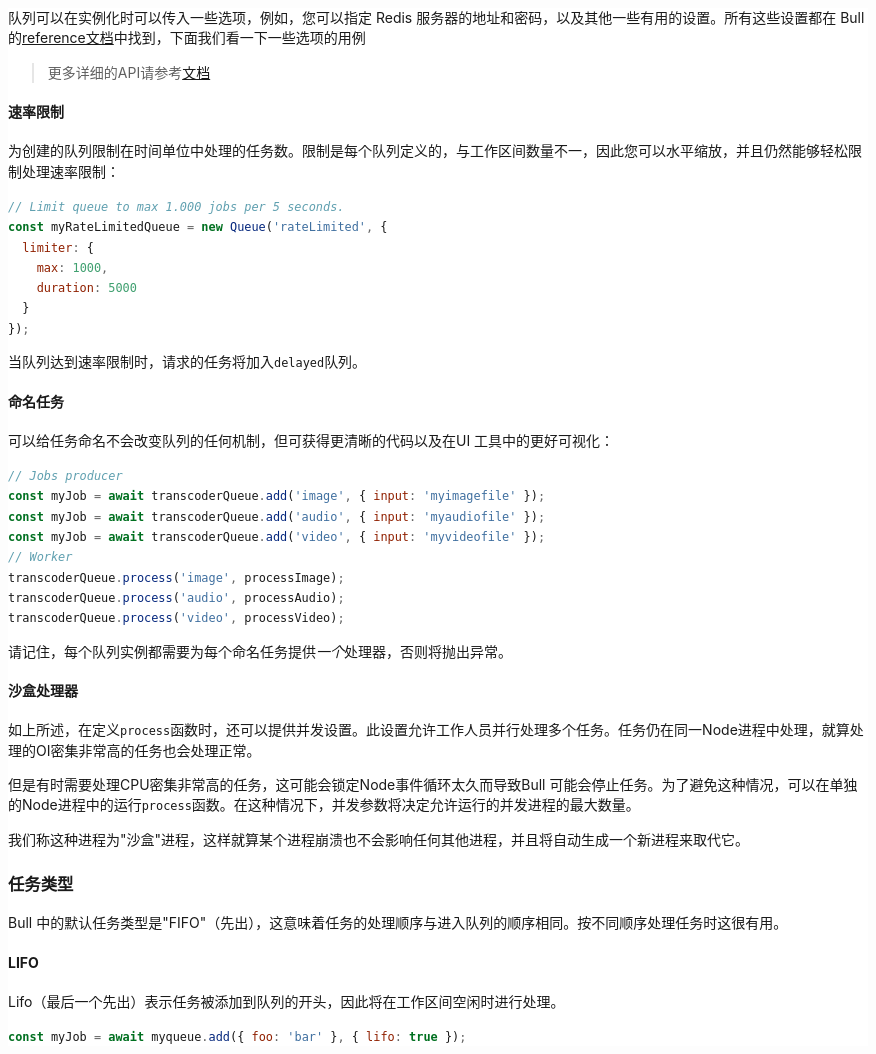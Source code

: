 队列可以在实例化时可以传入一些选项，例如，您可以指定 Redis 服务器的地址和密码，以及其他一些有用的设置。所有这些设置都在 Bull 的[reference文档](https://github.com/OptimalBits/bull/blob/master/REFERENCE.md#queue)中找到，下面我们看一下一些选项的用例

> 更多详细的API请参考[文档](https://github.com/OptimalBits/bull/blob/master/REFERENCE.md#queue)

#### 速率限制

为创建的队列限制在时间单位中处理的任务数。限制是每个队列定义的，与工作区间数量不一，因此您可以水平缩放，并且仍然能够轻松限制处理速率限制：

```javascript
// Limit queue to max 1.000 jobs per 5 seconds.
const myRateLimitedQueue = new Queue('rateLimited', {
  limiter: {
    max: 1000,
    duration: 5000
  }
});
```

当队列达到速率限制时，请求的任务将加入`delayed`队列。

#### 命名任务

可以给任务命名不会改变队列的任何机制，但可获得更清晰的代码以及在UI 工具中的更好可视化：

```javascript
// Jobs producer
const myJob = await transcoderQueue.add('image', { input: 'myimagefile' });
const myJob = await transcoderQueue.add('audio', { input: 'myaudiofile' });
const myJob = await transcoderQueue.add('video', { input: 'myvideofile' });
// Worker
transcoderQueue.process('image', processImage);
transcoderQueue.process('audio', processAudio);
transcoderQueue.process('video', processVideo);
```

请记住，每个队列实例都需要为每个命名任务提供*一个*处理器，否则将抛出异常。

#### 沙盒处理器

如上所述，在定义`process`函数时，还可以提供并发设置。此设置允许工作人员并行处理多个任务。任务仍在同一Node进程中处理，就算处理的OI密集非常高的任务也会处理正常。

但是有时需要处理CPU密集非常高的任务，这可能会锁定Node事件循环太久而导致Bull 可能会停止任务。为了避免这种情况，可以在单独的Node进程中的运行`process`函数。在这种情况下，并发参数将决定允许运行的并发进程的最大数量。

我们称这种进程为"沙盒"进程，这样就算某个进程崩溃也不会影响任何其他进程，并且将自动生成一个新进程来取代它。

### 任务类型

Bull 中的默认任务类型是"FIFO"（先出），这意味着任务的处理顺序与进入队列的顺序相同。按不同顺序处理任务时这很有用。

#### LIFO

Lifo（最后一个先出）表示任务被添加到队列的开头，因此将在工作区间空闲时进行处理。

```javascript
const myJob = await myqueue.add({ foo: 'bar' }, { lifo: true });
```

